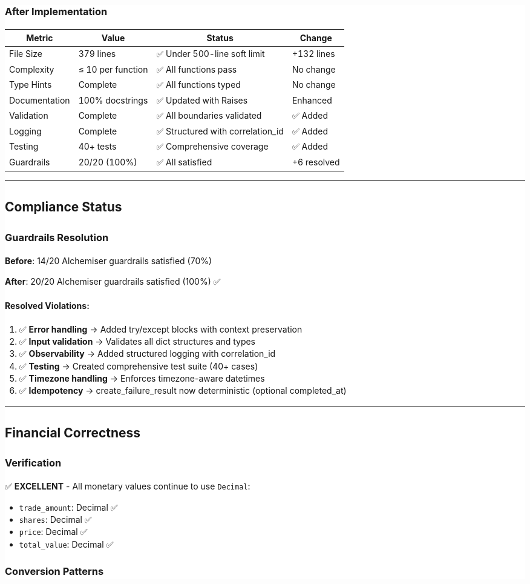 ### After Implementation

| Metric | Value | Status | Change |
|--------|-------|--------|--------|
| File Size | 379 lines | ✅ Under 500-line soft limit | +132 lines |
| Complexity | ≤ 10 per function | ✅ All functions pass | No change |
| Type Hints | Complete | ✅ All functions typed | No change |
| Documentation | 100% docstrings | ✅ Updated with Raises | Enhanced |
| Validation | Complete | ✅ All boundaries validated | ✅ Added |
| Logging | Complete | ✅ Structured with correlation_id | ✅ Added |
| Testing | 40+ tests | ✅ Comprehensive coverage | ✅ Added |
| Guardrails | 20/20 (100%) | ✅ All satisfied | +6 resolved |

---

## Compliance Status

### Guardrails Resolution

**Before**: 14/20 Alchemiser guardrails satisfied (70%)

**After**: 20/20 Alchemiser guardrails satisfied (100%) ✅

#### Resolved Violations:

1. ✅ **Error handling** → Added try/except blocks with context preservation
2. ✅ **Input validation** → Validates all dict structures and types
3. ✅ **Observability** → Added structured logging with correlation_id
4. ✅ **Testing** → Created comprehensive test suite (40+ cases)
5. ✅ **Timezone handling** → Enforces timezone-aware datetimes
6. ✅ **Idempotency** → create_failure_result now deterministic (optional completed_at)

---

## Financial Correctness

### Verification

✅ **EXCELLENT** - All monetary values continue to use `Decimal`:

- `trade_amount`: Decimal ✅
- `shares`: Decimal ✅
- `price`: Decimal ✅
- `total_value`: Decimal ✅

### Conversion Patterns
